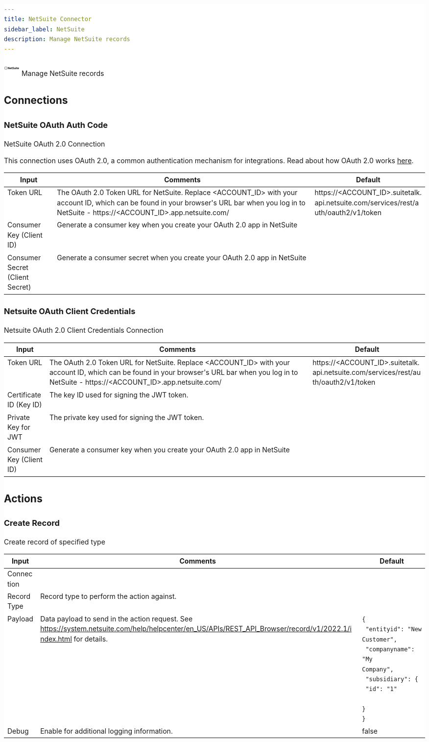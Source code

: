 ```yaml
---
title: NetSuite Connector
sidebar_label: NetSuite
description: Manage NetSuite records
---
```


![NetSuite](./assets/net-suite.png#connector-icon)
Manage NetSuite records

## Connections

### NetSuite OAuth Auth Code

NetSuite OAuth 2.0 Connection

This connection uses OAuth 2.0, a common authentication mechanism for integrations.
Read about how OAuth 2.0 works [here](../connections/oauth2.md).

| Input                           | Comments                                                                                                                                                                                           | Default                                                                            |
| ------------------------------- | -------------------------------------------------------------------------------------------------------------------------------------------------------------------------------------------------- | ---------------------------------------------------------------------------------- |
| Token URL                       | The OAuth 2.0 Token URL for NetSuite. Replace <ACCOUNT_ID> with your account ID, which can be found in your browser's URL bar when you log in to NetSuite - https://<ACCOUNT_ID>.app.netsuite.com/ | https://<ACCOUNT_ID>.suitetalk.api.netsuite.com/services/rest/auth/oauth2/v1/token |
| Consumer Key (Client ID)        | Generate a consumer key when you create your OAuth 2.0 app in NetSuite                                                                                                                             |                                                                                    |
| Consumer Secret (Client Secret) | Generate a consumer secret when you create your OAuth 2.0 app in NetSuite                                                                                                                          |                                                                                    |

### Netsuite OAuth Client Credentials

Netsuite OAuth 2.0 Client Credentials Connection

| Input                    | Comments                                                                                                                                                                                           | Default                                                                            |
| ------------------------ | -------------------------------------------------------------------------------------------------------------------------------------------------------------------------------------------------- | ---------------------------------------------------------------------------------- |
| Token URL                | The OAuth 2.0 Token URL for NetSuite. Replace <ACCOUNT_ID> with your account ID, which can be found in your browser's URL bar when you log in to NetSuite - https://<ACCOUNT_ID>.app.netsuite.com/ | https://<ACCOUNT_ID>.suitetalk.api.netsuite.com/services/rest/auth/oauth2/v1/token |
| Certificate ID (Key ID)  | The key ID used for signing the JWT token.                                                                                                                                                         |                                                                                    |
| Private Key for JWT      | The private key used for signing the JWT token.                                                                                                                                                    |                                                                                    |
| Consumer Key (Client ID) | Generate a consumer key when you create your OAuth 2.0 app in NetSuite                                                                                                                             |                                                                                    |

## Actions

### Create Record

Create record of specified type

| Input       | Comments                                                                                                                                                         | Default                                                                                                                                  |
| ----------- | ---------------------------------------------------------------------------------------------------------------------------------------------------------------- | ---------------------------------------------------------------------------------------------------------------------------------------- |
| Connection  |                                                                                                                                                                  |                                                                                                                                          |
| Record Type | Record type to perform the action against.                                                                                                                       |                                                                                                                                          |
| Payload     | Data payload to send in the action request. See https://system.netsuite.com/help/helpcenter/en_US/APIs/REST_API_Browser/record/v1/2022.1/index.html for details. | <code>{<br /> "entityid": "New Customer",<br /> "companyname": "My Company",<br /> "subsidiary": {<br /> "id": "1"<br /> }<br />}</code> |
| Debug       | Enable for additional logging information.                                                                                                                       | false                                                                                                                                    |

